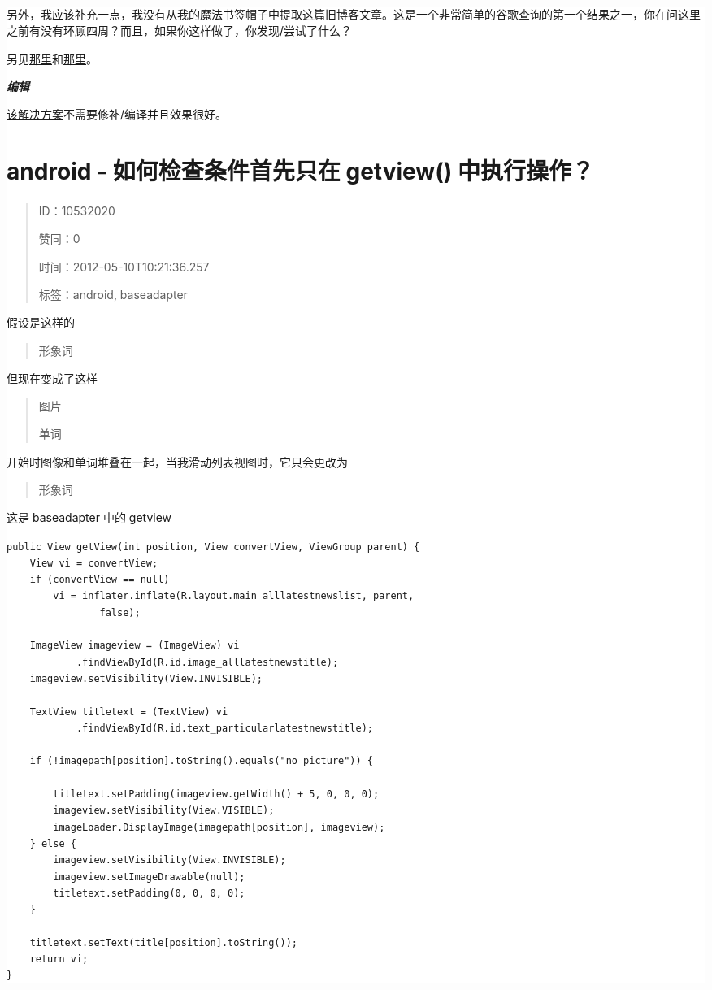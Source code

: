 另外，我应该补充一点，我没有从我的魔法书签帽子中提取这篇旧博客文章。这是一个非常简单的谷歌查询的第一个结果之一，你在问这里之前有没有环顾四周？而且，如果你这样做了，你发现/尝试了什么？

另见[那里](http://book.abe.free.fr/blog/public/ctags)和[那里](http://designtomarkup.com/vim/taglist-ctags-css-patch)。

***编辑***

[该解决方案](https://stackoverflow.com/a/12924218/546861)不需要修补/编译并且效果很好。

# android - 如何检查条件首先只在 getview() 中执行操作？

> ID：10532020
> 
> 赞同：0
> 
> 时间：2012-05-10T10:21:36.257
> 
> 标签：android, baseadapter

假设是这样的

> 形象词

但现在变成了这样

> 图片
> 
> 单词

开始时图像和单词堆叠在一起，当我滑动列表视图时，它只会更改为

> 形象词

这是 baseadapter 中的 getview

```
public View getView(int position, View convertView, ViewGroup parent) {
    View vi = convertView;
    if (convertView == null)
        vi = inflater.inflate(R.layout.main_alllatestnewslist, parent,
                false);

    ImageView imageview = (ImageView) vi
            .findViewById(R.id.image_alllatestnewstitle);
    imageview.setVisibility(View.INVISIBLE);

    TextView titletext = (TextView) vi
            .findViewById(R.id.text_particularlatestnewstitle);

    if (!imagepath[position].toString().equals("no picture")) {

        titletext.setPadding(imageview.getWidth() + 5, 0, 0, 0);
        imageview.setVisibility(View.VISIBLE);
        imageLoader.DisplayImage(imagepath[position], imageview);
    } else {
        imageview.setVisibility(View.INVISIBLE);
        imageview.setImageDrawable(null);
        titletext.setPadding(0, 0, 0, 0);
    }

    titletext.setText(title[position].toString());
    return vi;
} 
```

